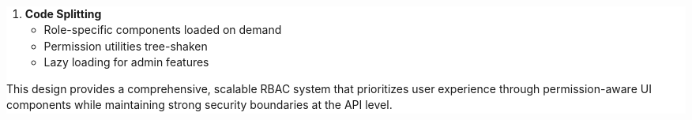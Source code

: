 1. **Code Splitting**
   - Role-specific components loaded on demand
   - Permission utilities tree-shaken
   - Lazy loading for admin features

This design provides a comprehensive, scalable RBAC system that prioritizes user experience through permission-aware UI components while maintaining strong security boundaries at the API level.